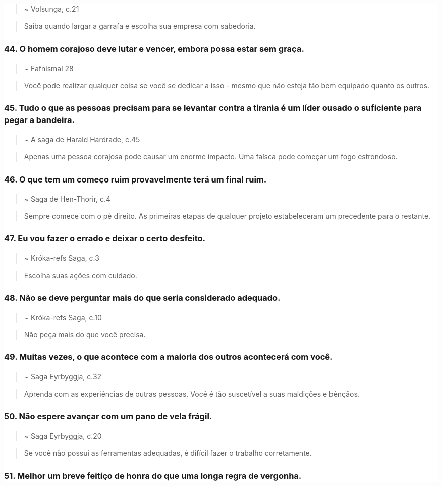 > ~ Volsunga, c.21

> Saiba quando largar a garrafa e escolha sua empresa com sabedoria.

### 44. O homem corajoso deve lutar e vencer, embora possa estar sem graça.

> ~ Fafnismal 28

> Você pode realizar qualquer coisa se você se dedicar a isso - mesmo que não esteja tão bem equipado quanto os outros.

### 45. Tudo o que as pessoas precisam para se levantar contra a tirania é um líder ousado o suficiente para pegar a bandeira.

> ~ A saga de Harald Hardrade, c.45

> Apenas uma pessoa corajosa pode causar um enorme impacto. Uma faísca pode começar um fogo estrondoso.

### 46. O que tem um começo ruim provavelmente terá um final ruim.

> ~ Saga de Hen-Thorir, c.4

> Sempre comece com o pé direito. As primeiras etapas de qualquer projeto estabeleceram um precedente para o restante.

### 47. Eu vou fazer o errado e deixar o certo desfeito.

> ~ Króka-refs Saga, c.3

> Escolha suas ações com cuidado.

### 48. Não se deve perguntar mais do que seria considerado adequado.

> ~ Króka-refs Saga, c.10

> Não peça mais do que você precisa.

### 49. Muitas vezes, o que acontece com a maioria dos outros acontecerá com você.

> ~ Saga Eyrbyggja, c.32

> Aprenda com as experiências de outras pessoas. Você é tão suscetível a suas maldições e bênçãos.

### 50. Não espere avançar com um pano de vela frágil.

> ~ Saga Eyrbyggja, c.20

> Se você não possui as ferramentas adequadas, é difícil fazer o trabalho corretamente.

### 51. Melhor um breve feitiço de honra do que uma longa regra de vergonha.
